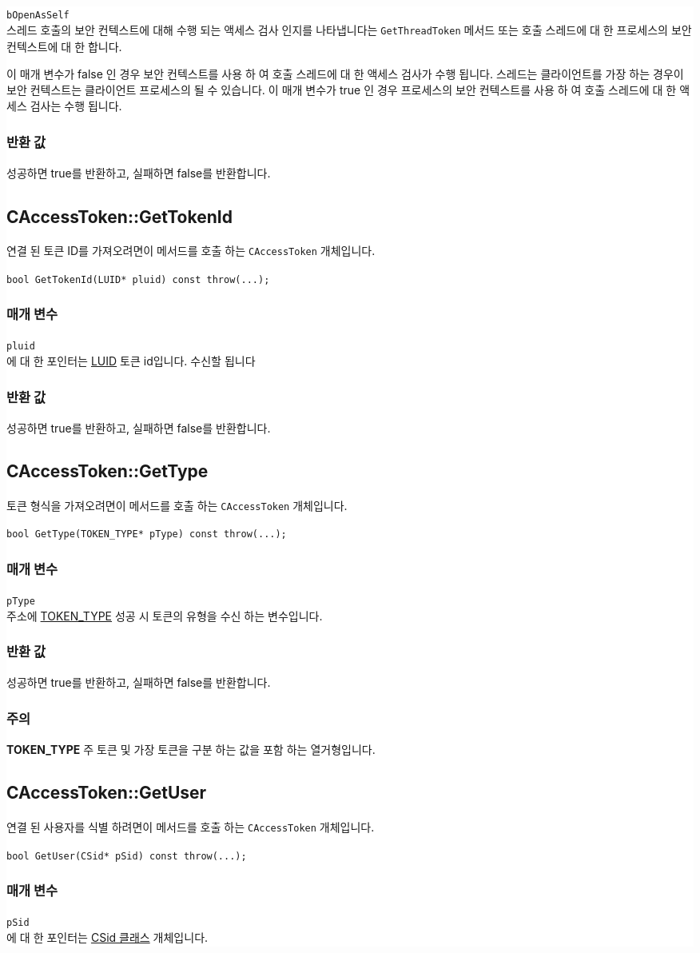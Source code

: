  `bOpenAsSelf`  
 스레드 호출의 보안 컨텍스트에 대해 수행 되는 액세스 검사 인지를 나타냅니다는 `GetThreadToken` 메서드 또는 호출 스레드에 대 한 프로세스의 보안 컨텍스트에 대 한 합니다.  
  
 이 매개 변수가 false 인 경우 보안 컨텍스트를 사용 하 여 호출 스레드에 대 한 액세스 검사가 수행 됩니다. 스레드는 클라이언트를 가장 하는 경우이 보안 컨텍스트는 클라이언트 프로세스의 될 수 있습니다. 이 매개 변수가 true 인 경우 프로세스의 보안 컨텍스트를 사용 하 여 호출 스레드에 대 한 액세스 검사는 수행 됩니다.  
  
### <a name="return-value"></a>반환 값  
 성공하면 true를 반환하고, 실패하면 false를 반환합니다.  
  
##  <a name="gettokenid"></a>CAccessToken::GetTokenId  
 연결 된 토큰 ID를 가져오려면이 메서드를 호출 하는 `CAccessToken` 개체입니다.  
  
```
bool GetTokenId(LUID* pluid) const throw(...);
```  
  
### <a name="parameters"></a>매개 변수  
 `pluid`  
 에 대 한 포인터는 [LUID](http://msdn.microsoft.com/library/windows/desktop/aa379261) 토큰 id입니다. 수신할 됩니다  
  
### <a name="return-value"></a>반환 값  
 성공하면 true를 반환하고, 실패하면 false를 반환합니다.  
  
##  <a name="gettype"></a>CAccessToken::GetType  
 토큰 형식을 가져오려면이 메서드를 호출 하는 `CAccessToken` 개체입니다.  
  
```
bool GetType(TOKEN_TYPE* pType) const throw(...);
```  
  
### <a name="parameters"></a>매개 변수  
 `pType`  
 주소에 [TOKEN_TYPE](http://msdn.microsoft.com/library/windows/desktop/aa379633) 성공 시 토큰의 유형을 수신 하는 변수입니다.  
  
### <a name="return-value"></a>반환 값  
 성공하면 true를 반환하고, 실패하면 false를 반환합니다.  
  
### <a name="remarks"></a>주의  
 **TOKEN_TYPE** 주 토큰 및 가장 토큰을 구분 하는 값을 포함 하는 열거형입니다.  
  
##  <a name="getuser"></a>CAccessToken::GetUser  
 연결 된 사용자를 식별 하려면이 메서드를 호출 하는 `CAccessToken` 개체입니다.  
  
```
bool GetUser(CSid* pSid) const throw(...);
```  
  
### <a name="parameters"></a>매개 변수  
 `pSid`  
 에 대 한 포인터는 [CSid 클래스](../../atl/reference/csid-class.md) 개체입니다.  
  